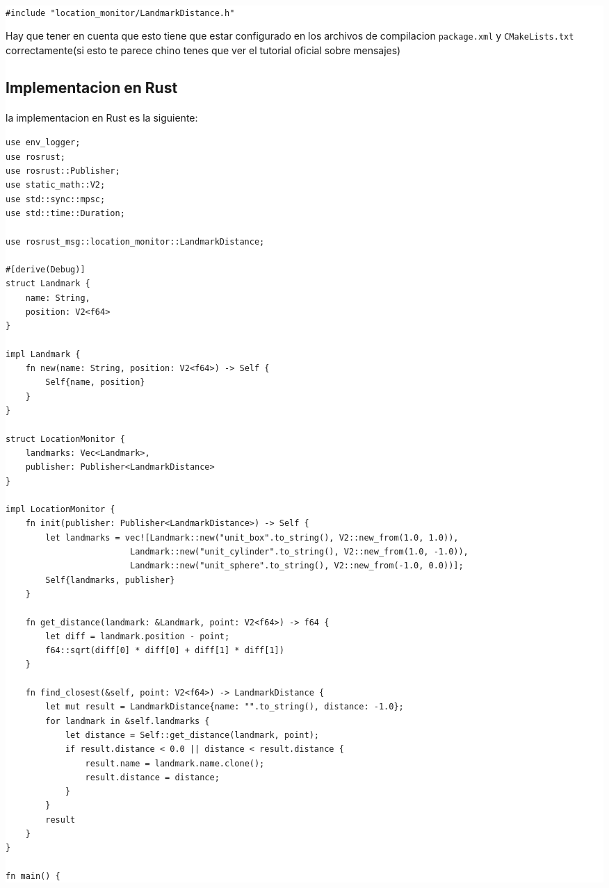 `#include "location_monitor/LandmarkDistance.h"`

Hay que tener en cuenta que esto tiene que estar configurado en los archivos de
compilacion `package.xml` y `CMakeLists.txt` correctamente(si esto te parece chino
tenes que ver el tutorial oficial sobre mensajes)

## Implementacion en Rust

la implementacion en Rust es la siguiente:

```text
use env_logger;
use rosrust;
use rosrust::Publisher;
use static_math::V2;
use std::sync::mpsc;
use std::time::Duration;

use rosrust_msg::location_monitor::LandmarkDistance;

#[derive(Debug)]
struct Landmark {
    name: String,
    position: V2<f64>
}

impl Landmark {
    fn new(name: String, position: V2<f64>) -> Self {
        Self{name, position}
    }
}

struct LocationMonitor {
    landmarks: Vec<Landmark>,
    publisher: Publisher<LandmarkDistance>
}

impl LocationMonitor {
    fn init(publisher: Publisher<LandmarkDistance>) -> Self {
        let landmarks = vec![Landmark::new("unit_box".to_string(), V2::new_from(1.0, 1.0)),
                         Landmark::new("unit_cylinder".to_string(), V2::new_from(1.0, -1.0)),
                         Landmark::new("unit_sphere".to_string(), V2::new_from(-1.0, 0.0))];
        Self{landmarks, publisher}
    }

    fn get_distance(landmark: &Landmark, point: V2<f64>) -> f64 {
        let diff = landmark.position - point;
        f64::sqrt(diff[0] * diff[0] + diff[1] * diff[1])
    }

    fn find_closest(&self, point: V2<f64>) -> LandmarkDistance {
        let mut result = LandmarkDistance{name: "".to_string(), distance: -1.0};
        for landmark in &self.landmarks {
            let distance = Self::get_distance(landmark, point);
            if result.distance < 0.0 || distance < result.distance {
                result.name = landmark.name.clone();
                result.distance = distance;
            }
        }
        result
    }
}

fn main() {
```